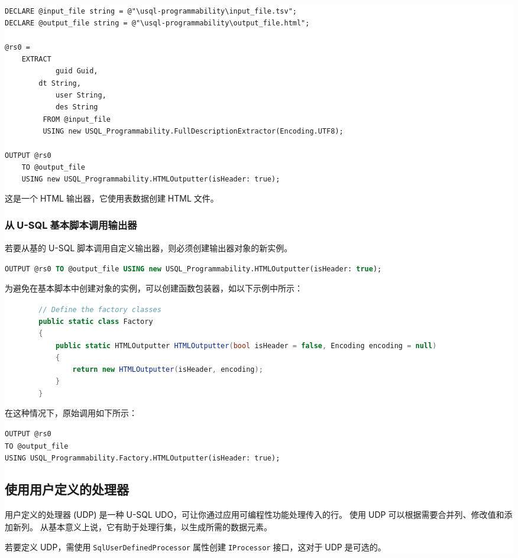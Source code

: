```
DECLARE @input_file string = @"\usql-programmability\input_file.tsv";
DECLARE @output_file string = @"\usql-programmability\output_file.html";

@rs0 =
    EXTRACT
            guid Guid,
        dt String,
            user String,
            des String
         FROM @input_file
         USING new USQL_Programmability.FullDescriptionExtractor(Encoding.UTF8);

OUTPUT @rs0 
    TO @output_file 
    USING new USQL_Programmability.HTMLOutputter(isHeader: true);
```

这是一个 HTML 输出器，它使用表数据创建 HTML 文件。

### <a name="call-outputter-from-u-sql-base-script"></a>从 U-SQL 基本脚本调用输出器
若要从基的 U-SQL 脚本调用自定义输出器，则必须创建输出器对象的新实例。

```sql
OUTPUT @rs0 TO @output_file USING new USQL_Programmability.HTMLOutputter(isHeader: true);
```

为避免在基本脚本中创建对象的实例，可以创建函数包装器，如以下示例中所示：

```csharp
        // Define the factory classes
        public static class Factory
        {
            public static HTMLOutputter HTMLOutputter(bool isHeader = false, Encoding encoding = null)
            {
                return new HTMLOutputter(isHeader, encoding);
            }
        }
```

在这种情况下，原始调用如下所示：

```
OUTPUT @rs0 
TO @output_file 
USING USQL_Programmability.Factory.HTMLOutputter(isHeader: true);
```

## <a name="use-user-defined-processors"></a>使用用户定义的处理器
用户定义的处理器 (UDP) 是一种 U-SQL UDO，可让你通过应用可编程性功能处理传入的行。 使用 UDP 可以根据需要合并列、修改值和添加新列。 从基本意义上说，它有助于处理行集，以生成所需的数据元素。

若要定义 UDP，需使用 `SqlUserDefinedProcessor` 属性创建 `IProcessor` 接口，这对于 UDP 是可选的。
